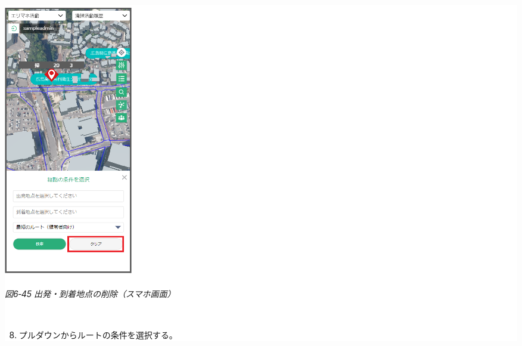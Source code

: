 <img src="../resources/userMan/image399.png" style="width:2.21778in;height:4.74839in" />

*図6‑45 出発・到着地点の削除（スマホ画面）*

<br>

8. プルダウンからルートの条件を選択する。
